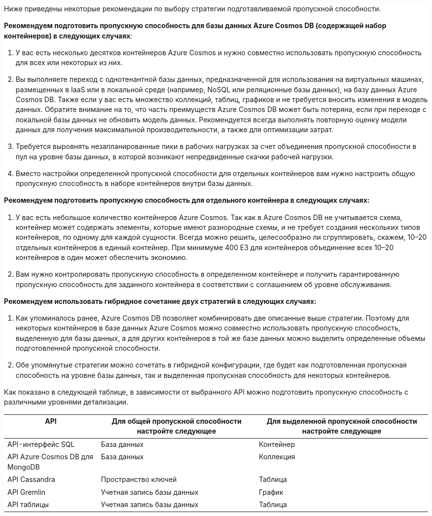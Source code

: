 Ниже приведены некоторые рекомендации по выбору стратегии подготавливаемой пропускной способности.

**Рекомендуем подготовить пропускную способность для базы данных Azure Cosmos DB (содержащей набор контейнеров) в следующих случаях**:

1. У вас есть несколько десятков контейнеров Azure Cosmos и нужно совместно использовать пропускную способность для всех или некоторых из них. 

2. Вы выполняете переход с однотенантной базы данных, предназначенной для использования на виртуальных машинах, размещенных в IaaS или в локальной среде (например, NoSQL или реляционные базы данных), на базу данных Azure Cosmos DB. Также если у вас есть множество коллекций, таблиц, графиков и не требуется вносить изменения в модель данных. Обратите внимание на то, что часть преимуществ Azure Cosmos DB может быть потеряна, если при переходе с локальной базы данных не обновить модель данных. Рекомендуется всегда выполнять повторную оценку модели данных для получения максимальной производительности, а также для оптимизации затрат. 

3. Требуется выровнять незапланированные пики в рабочих нагрузках за счет объединения пропускной способности в пул на уровне базы данных, в которой возникают непредвиденные скачки рабочей нагрузки. 

4. Вместо настройки определенной пропускной способности для отдельных контейнеров вам нужно настроить общую пропускную способность в наборе контейнеров внутри базы данных.

**Рекомендуем подготовить пропускную способность для отдельного контейнера в следующих случаях:**

1. У вас есть небольшое количество контейнеров Azure Cosmos. Так как в Azure Cosmos DB не учитывается схема, контейнер может содержать элементы, которые имеют разнородные схемы, и не требует создания нескольких типов контейнеров, по одному для каждой сущности. Всегда можно решить, целесообразно ли сгруппировать, скажем, 10–20 отдельных контейнеров в единый контейнер. При минимуме 400 ЕЗ для контейнеров объединение всех 10–20 контейнеров в один может обеспечить экономию. 

2. Вам нужно контролировать пропускную способность в определенном контейнере и получить гарантированную пропускную способность для заданного контейнера в соответствии с соглашением об уровне обслуживания.

**Рекомендуем использовать гибридное сочетание двух стратегий в следующих случаях:**

1. Как упоминалось ранее, Azure Cosmos DB позволяет комбинировать две описанные выше стратегии. Поэтому для некоторых контейнеров в базе данных Azure Cosmos можно совместно использовать пропускную способность, выделенную для базы данных, а для других контейнеров в той же базе данных можно выделить определенные объемы подготовленной пропускной способности. 

2. Обе упомянутые стратегии можно сочетать в гибридной конфигурации, где будет как подготовленная пропускная способность на уровне базы данных, так и выделенная пропускная способность для некоторых контейнеров.

Как показано в следующей таблице, в зависимости от выбранного API можно подготовить пропускную способность с различными уровнями детализации.

|API|Для **общей** пропускной способности настройте следующее |Для **выделенной** пропускной способности настройте следующее |
|----|----|----|
|API-интерфейс SQL|База данных|Контейнер|
|API Azure Cosmos DB для MongoDB|База данных|Коллекция|
|API Cassandra|Пространство ключей|Таблица|
|API Gremlin|Учетная запись базы данных|График|
|API таблицы|Учетная запись базы данных|Таблица|
